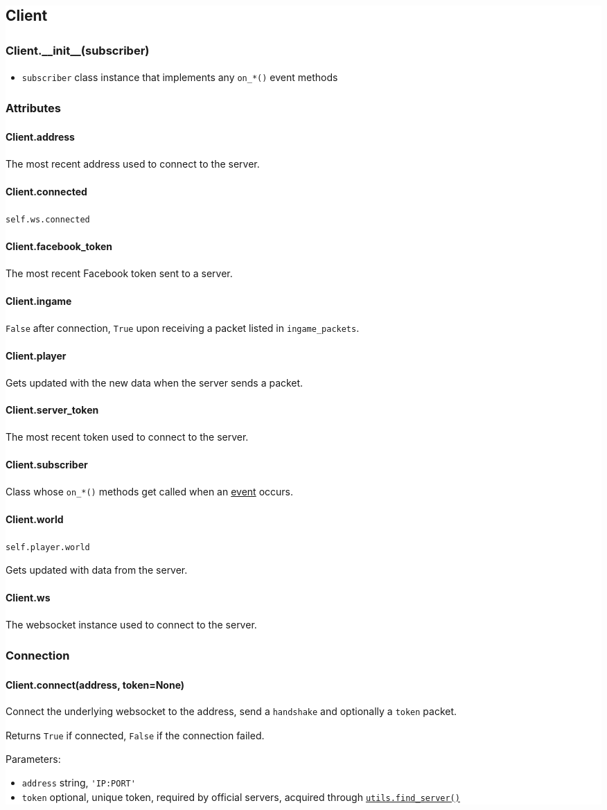 ## Client


### Client.\_\_init\_\_(subscriber)
- `subscriber` class instance that implements any `on_*()` event methods


### Attributes

#### Client.address
The most recent address used to connect to the server.

#### Client.connected
`self.ws.connected`

#### Client.facebook_token
The most recent Facebook token sent to a server.

#### Client.ingame
`False` after connection, `True` upon receiving a packet listed in `ingame_packets`.

#### Client.player
Gets updated with the new data when the server sends a packet.

#### Client.server_token
The most recent token used to connect to the server.

#### Client.subscriber
Class whose `on_*()` methods get called when an [event](#events) occurs.

#### Client.world
`self.player.world`

Gets updated with data from the server.

#### Client.ws
The websocket instance used to connect to the server.


### Connection

#### Client.connect(address, token=None)
Connect the underlying websocket to the address,
 send a `handshake` and optionally a `token` packet.

Returns `True` if connected, `False` if the connection failed.

Parameters:

- `address` string, `'IP:PORT'`
- `token` optional, unique token, required by official servers, acquired through [`utils.find_server()`](utils.md#find_serverregioneu-london-modenone)
